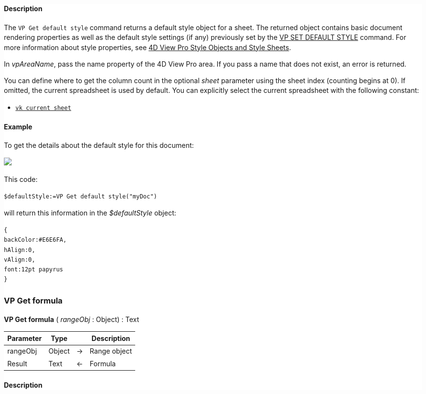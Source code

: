 
#### Description

The `VP Get default style` command returns a default style object for a sheet. The returned object contains basic document rendering properties as well as the default style settings (if any) previously set by the [VP SET DEFAULT STYLE](#vp-set-default-style) command. For more information about style properties, see [4D View Pro Style Objects and Style Sheets](configuring.md#style-objects-and-style-sheets).

In *vpAreaName*, pass the name property of the 4D View Pro area. If you pass a name that does not exist, an error is returned. 

You can define where to get the column count in the optional *sheet* parameter using the sheet index (counting begins at 0). If omitted, the current spreadsheet is used by default. You can explicitly select the current spreadsheet with the following constant:

 
*	[`vk current sheet`](constant-list.md#vk-current-sheet)

#### Example 

To get the details about the default style for this document:

![](assets/en/ViewPro/cmd_vpGetDefaultStyle.PNG)

This code: 

```4d
$defaultStyle:=VP Get default style("myDoc")
```

will return this information in the *$defaultStyle* object:

```4d
{
backColor:#E6E6FA,
hAlign:0,
vAlign:0,
font:12pt papyrus
}
```



### VP Get formula

**VP Get formula** ( *rangeObj* : Object) : Text  



|Parameter|Type| |Description|
|---|---|---|---|
|rangeObj  |Object|->|Range object|
|Result  |Text|<-|Formula|
  

#### Description
